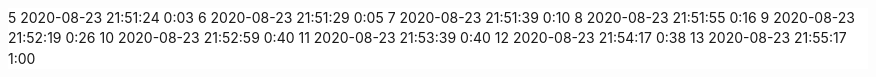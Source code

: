 
<tr>
<td class="org-right">5</td>
<td class="org-left">2020-08-23 21:51:24</td>
<td class="org-right">0:03</td>
</tr>


<tr>
<td class="org-right">6</td>
<td class="org-left">2020-08-23 21:51:29</td>
<td class="org-right">0:05</td>
</tr>


<tr>
<td class="org-right">7</td>
<td class="org-left">2020-08-23 21:51:39</td>
<td class="org-right">0:10</td>
</tr>


<tr>
<td class="org-right">8</td>
<td class="org-left">2020-08-23 21:51:55</td>
<td class="org-right">0:16</td>
</tr>


<tr>
<td class="org-right">9</td>
<td class="org-left">2020-08-23 21:52:19</td>
<td class="org-right">0:26</td>
</tr>


<tr>
<td class="org-right">10</td>
<td class="org-left">2020-08-23 21:52:59</td>
<td class="org-right">0:40</td>
</tr>


<tr>
<td class="org-right">11</td>
<td class="org-left">2020-08-23 21:53:39</td>
<td class="org-right">0:40</td>
</tr>


<tr>
<td class="org-right">12</td>
<td class="org-left">2020-08-23 21:54:17</td>
<td class="org-right">0:38</td>
</tr>


<tr>
<td class="org-right">13</td>
<td class="org-left">2020-08-23 21:55:17</td>
<td class="org-right">1:00</td>
</tr>
